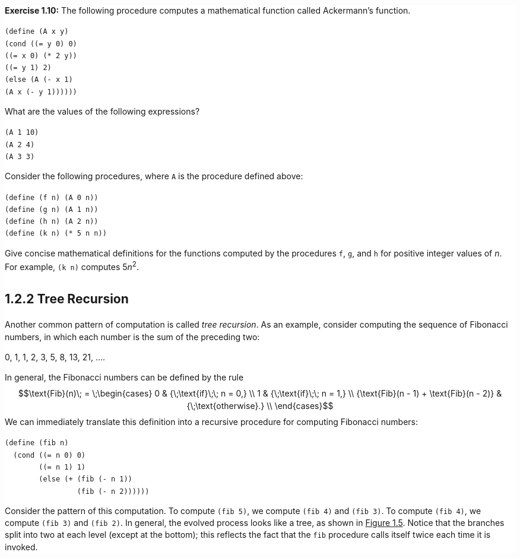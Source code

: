 **Exercise 1.10:** The following procedure computes a mathematical function called Ackermann’s function.
``` {.scheme}
(define (A x y)
(cond ((= y 0) 0)
((= x 0) (* 2 y))
((= y 1) 2)
(else (A (- x 1)
(A x (- y 1))))))
```
What are the values of the following expressions?
``` {.scheme}
(A 1 10)
(A 2 4)
(A 3 3)
```
Consider the following procedures, where `A` is the procedure defined above:
``` {.scheme}
(define (f n) (A 0 n))
(define (g n) (A 1 n))
(define (h n) (A 2 n))
(define (k n) (* 5 n n))
```
Give concise mathematical definitions for the functions computed by the procedures `f`, `g`, and `h` for positive integer values of $n$. For example, `(k n)` computes $5n^{2}$.


## 1.2.2 Tree Recursion

Another common pattern of computation is called *tree recursion*. As an example, consider computing the sequence of Fibonacci numbers, in which each number is the sum of the preceding two:

0, 1, 1, 2, 3, 5, 8, 13, 21, ….

In general, the Fibonacci numbers can be defined by the rule 
$$\text{Fib}(n)\; = \;\begin{cases}
0 & {\;\text{if}\;\; n = 0,} \\
1 & {\;\text{if}\;\; n = 1,} \\
{\text{Fib}(n - 1) + \text{Fib}(n - 2)} & {\;\text{otherwise}.} \\
\end{cases}$$
 We can immediately translate this definition into a recursive procedure for computing Fibonacci numbers:

``` {.scheme}
(define (fib n)
  (cond ((= n 0) 0)
        ((= n 1) 1)
        (else (+ (fib (- n 1))
                 (fib (- n 2))))))
```

Consider the pattern of this computation. To compute `(fib 5)`, we compute `(fib 4)` and `(fib 3)`. To compute `(fib 4)`, we compute `(fib 3)` and `(fib 2)`. In general, the evolved process looks like a tree, as shown in [Figure 1.5](#Figure-1_002e5). Notice that the branches split into two at each level (except at the bottom); this reflects the fact that the `fib` procedure calls itself twice each time it is invoked.
